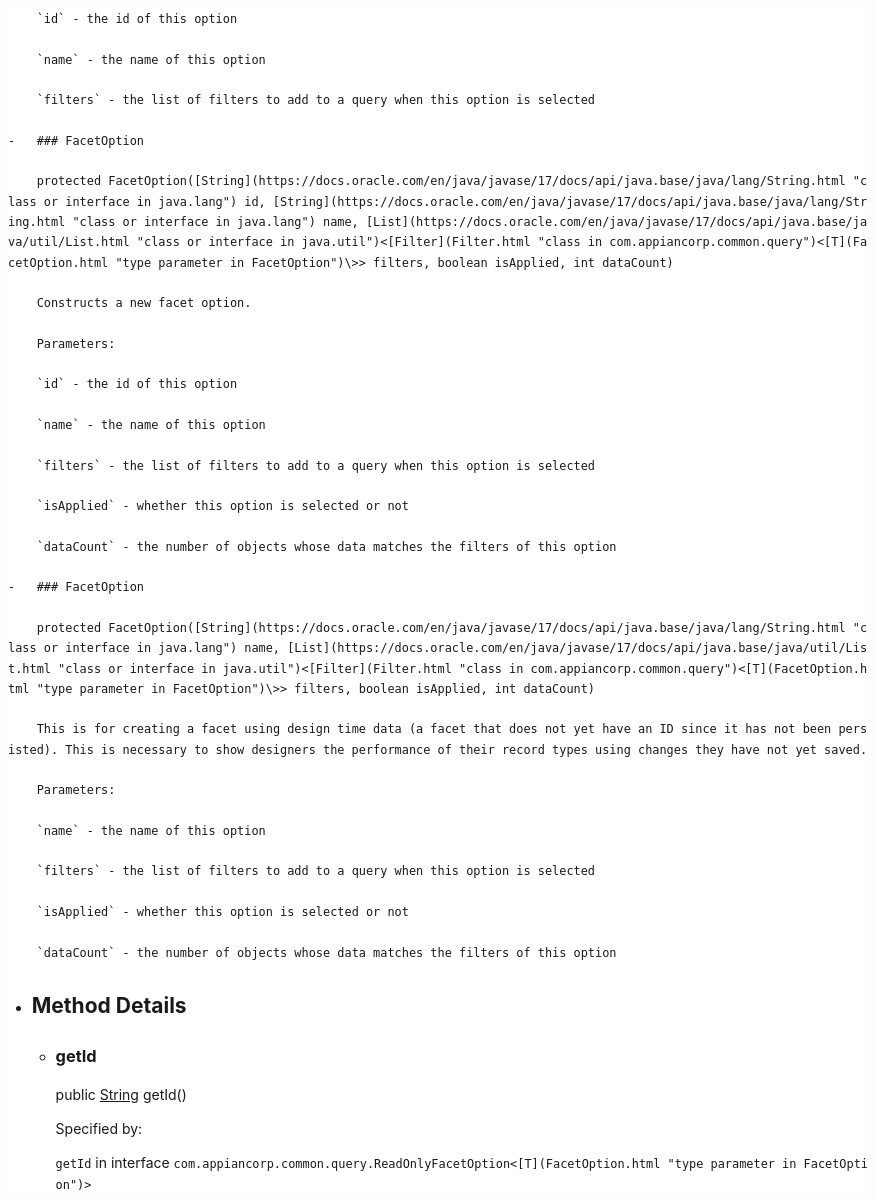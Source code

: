         `id` - the id of this option

        `name` - the name of this option

        `filters` - the list of filters to add to a query when this option is selected

    -   ### FacetOption

        protected FacetOption([String](https://docs.oracle.com/en/java/javase/17/docs/api/java.base/java/lang/String.html "class or interface in java.lang") id, [String](https://docs.oracle.com/en/java/javase/17/docs/api/java.base/java/lang/String.html "class or interface in java.lang") name, [List](https://docs.oracle.com/en/java/javase/17/docs/api/java.base/java/util/List.html "class or interface in java.util")<[Filter](Filter.html "class in com.appiancorp.common.query")<[T](FacetOption.html "type parameter in FacetOption")\>> filters, boolean isApplied, int dataCount)

        Constructs a new facet option.

        Parameters:

        `id` - the id of this option

        `name` - the name of this option

        `filters` - the list of filters to add to a query when this option is selected

        `isApplied` - whether this option is selected or not

        `dataCount` - the number of objects whose data matches the filters of this option

    -   ### FacetOption

        protected FacetOption([String](https://docs.oracle.com/en/java/javase/17/docs/api/java.base/java/lang/String.html "class or interface in java.lang") name, [List](https://docs.oracle.com/en/java/javase/17/docs/api/java.base/java/util/List.html "class or interface in java.util")<[Filter](Filter.html "class in com.appiancorp.common.query")<[T](FacetOption.html "type parameter in FacetOption")\>> filters, boolean isApplied, int dataCount)

        This is for creating a facet using design time data (a facet that does not yet have an ID since it has not been persisted). This is necessary to show designers the performance of their record types using changes they have not yet saved.

        Parameters:

        `name` - the name of this option

        `filters` - the list of filters to add to a query when this option is selected

        `isApplied` - whether this option is selected or not

        `dataCount` - the number of objects whose data matches the filters of this option

-   ## Method Details

    -   ### getId

        public [String](https://docs.oracle.com/en/java/javase/17/docs/api/java.base/java/lang/String.html "class or interface in java.lang") getId()

        Specified by:

        `getId` in interface `com.appiancorp.common.query.ReadOnlyFacetOption<[T](FacetOption.html "type parameter in FacetOption")>`
